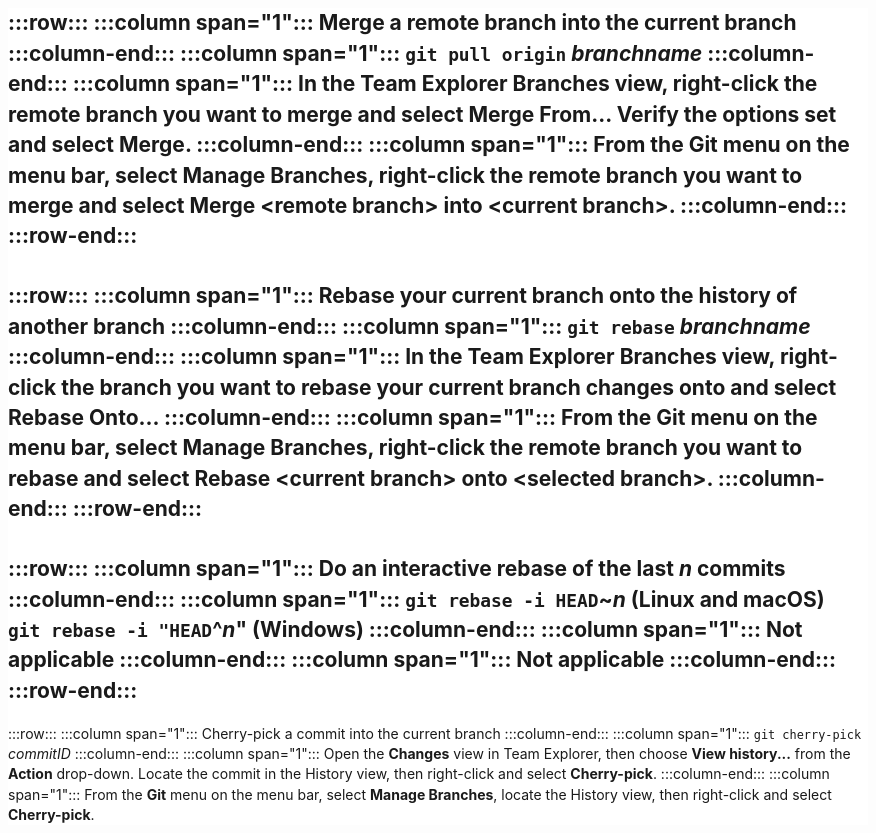 :::row:::
   :::column span="1":::
      Merge a remote branch into the current branch
   :::column-end:::
   :::column span="1":::
     `git pull origin` *branchname*
   :::column-end:::
   :::column span="1":::
      In the Team Explorer **Branches** view, right-click the remote branch you want to merge and select **Merge From..**. Verify the options set and select **Merge**.
   :::column-end:::
   :::column span="1":::
      From the **Git** menu on the menu bar, select **Manage Branches**, right-click the remote branch you want to merge and select **Merge \<remote branch> into \<current branch>**.
   :::column-end:::
:::row-end:::
---
:::row:::
   :::column span="1":::
      Rebase your current branch onto the history of another branch
   :::column-end:::
   :::column span="1":::
     `git rebase` *branchname*
   :::column-end:::
   :::column span="1":::
     In the Team Explorer **Branches** view, right-click the branch you want to rebase your current branch changes onto and select **Rebase Onto...**
   :::column-end:::
   :::column span="1":::
      From the **Git** menu on the menu bar, select **Manage Branches**, right-click the remote branch you want to rebase and select **Rebase \<current branch> onto \<selected branch>**.
   :::column-end:::
:::row-end:::
---
:::row:::
   :::column span="1":::
      Do an interactive rebase of the last *n* commits
   :::column-end:::
   :::column span="1":::
     `git rebase -i HEAD`~*n* (Linux and macOS)<br>`git rebase -i "HEAD`^*n*" (Windows)
   :::column-end:::
   :::column span="1":::
     Not applicable
   :::column-end:::
   :::column span="1":::
     Not applicable
   :::column-end:::
:::row-end:::
---
:::row:::
   :::column span="1":::
     Cherry-pick a commit into the current branch
   :::column-end:::
   :::column span="1":::
     `git cherry-pick` *commitID*
   :::column-end:::
   :::column span="1":::
     Open the **Changes** view in Team Explorer, then choose **View history...** from the **Action** drop-down. Locate the commit in the History view, then right-click and select **Cherry-pick**.
   :::column-end:::
   :::column span="1":::
     From the **Git** menu on the menu bar, select **Manage Branches**, locate the History view, then right-click and select **Cherry-pick**.
